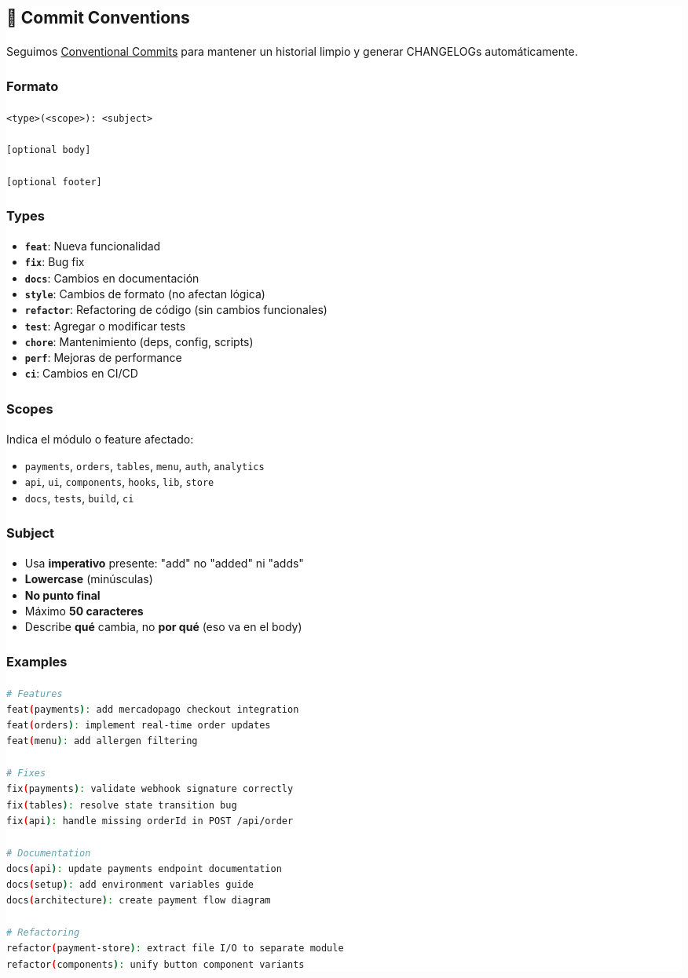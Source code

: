 
## 📝 Commit Conventions

Seguimos [Conventional Commits](https://www.conventionalcommits.org/) para mantener un historial limpio y generar CHANGELOGs automáticamente.

### Formato

```
<type>(<scope>): <subject>

[optional body]

[optional footer]
```

### Types

- **`feat`**: Nueva funcionalidad
- **`fix`**: Bug fix
- **`docs`**: Cambios en documentación
- **`style`**: Cambios de formato (no afectan lógica)
- **`refactor`**: Refactoring de código (sin cambios funcionales)
- **`test`**: Agregar o modificar tests
- **`chore`**: Mantenimiento (deps, config, scripts)
- **`perf`**: Mejoras de performance
- **`ci`**: Cambios en CI/CD

### Scopes

Indica el módulo o feature afectado:

- `payments`, `orders`, `tables`, `menu`, `auth`, `analytics`
- `api`, `ui`, `components`, `hooks`, `lib`, `store`
- `docs`, `tests`, `build`, `ci`

### Subject

- Usa **imperativo** presente: "add" no "added" ni "adds"
- **Lowercase** (minúsculas)
- **No punto final**
- Máximo **50 caracteres**
- Describe **qué** cambia, no **por qué** (eso va en el body)

### Examples

```bash
# Features
feat(payments): add mercadopago checkout integration
feat(orders): implement real-time order updates
feat(menu): add allergen filtering

# Fixes
fix(payments): validate webhook signature correctly
fix(tables): resolve state transition bug
fix(api): handle missing orderId in POST /api/order

# Documentation
docs(api): update payments endpoint documentation
docs(setup): add environment variables guide
docs(architecture): create payment flow diagram

# Refactoring
refactor(payment-store): extract file I/O to separate module
refactor(components): unify button component variants
```